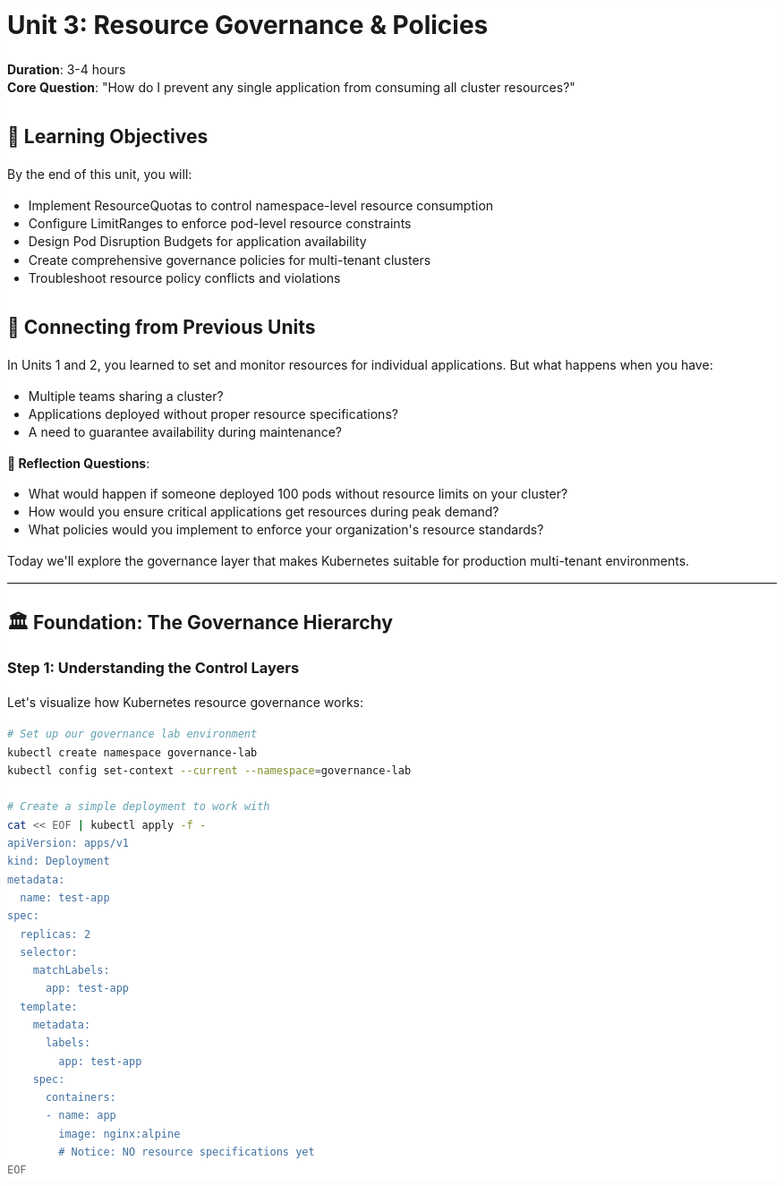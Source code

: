 # Unit 3: Resource Governance & Policies
**Duration**: 3-4 hours  
**Core Question**: "How do I prevent any single application from consuming all cluster resources?"

## 🎯 Learning Objectives
By the end of this unit, you will:
- Implement ResourceQuotas to control namespace-level resource consumption
- Configure LimitRanges to enforce pod-level resource constraints
- Design Pod Disruption Budgets for application availability
- Create comprehensive governance policies for multi-tenant clusters
- Troubleshoot resource policy conflicts and violations

## 🔗 Connecting from Previous Units

In Units 1 and 2, you learned to set and monitor resources for individual applications. But what happens when you have:
- Multiple teams sharing a cluster?
- Applications deployed without proper resource specifications?
- A need to guarantee availability during maintenance?

**🤔 Reflection Questions**: 
- What would happen if someone deployed 100 pods without resource limits on your cluster?
- How would you ensure critical applications get resources during peak demand?
- What policies would you implement to enforce your organization's resource standards?

Today we'll explore the governance layer that makes Kubernetes suitable for production multi-tenant environments.

---

## 🏛️ Foundation: The Governance Hierarchy

### Step 1: Understanding the Control Layers

Let's visualize how Kubernetes resource governance works:

```bash
# Set up our governance lab environment
kubectl create namespace governance-lab
kubectl config set-context --current --namespace=governance-lab

# Create a simple deployment to work with
cat << EOF | kubectl apply -f -
apiVersion: apps/v1
kind: Deployment
metadata:
  name: test-app
spec:
  replicas: 2
  selector:
    matchLabels:
      app: test-app
  template:
    metadata:
      labels:
        app: test-app
    spec:
      containers:
      - name: app
        image: nginx:alpine
        # Notice: NO resource specifications yet
EOF
```